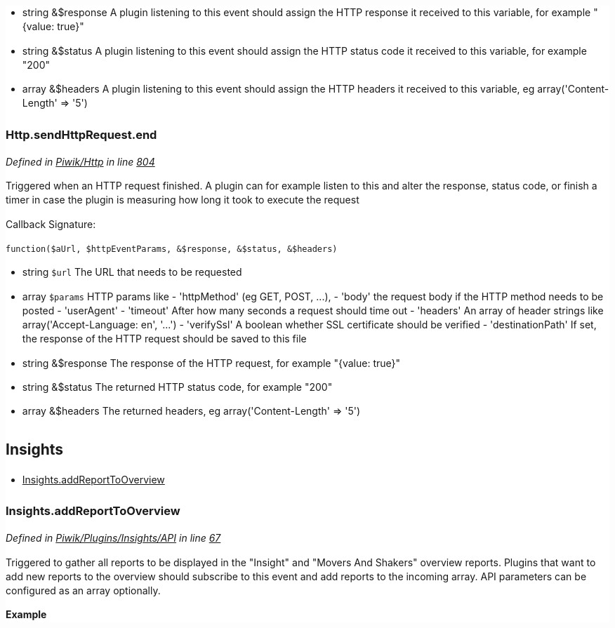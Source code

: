 - string &$response A plugin listening to this event should assign the HTTP response it received to this variable, for example "{value: true}"

- string &$status A plugin listening to this event should assign the HTTP status code it received to this variable, for example "200"

- array &$headers A plugin listening to this event should assign the HTTP headers it received to this variable, eg array('Content-Length' => '5')


### Http.sendHttpRequest.end

*Defined in [Piwik/Http](https://github.com/matomo-org/matomo/blob/5.x-dev/core/Http.php) in line [804](https://github.com/matomo-org/matomo/blob/5.x-dev/core/Http.php#L804)*

Triggered when an HTTP request finished. A plugin can for example listen to this and alter the response,
status code, or finish a timer in case the plugin is measuring how long it took to execute the request

Callback Signature:
<pre><code>function($aUrl, $httpEventParams, &amp;$response, &amp;$status, &amp;$headers)</code></pre>

- string `$url` The URL that needs to be requested

- array `$params` HTTP params like
                     - 'httpMethod' (eg GET, POST, ...),
                     - 'body' the request body if the HTTP method needs to be posted
                     - 'userAgent'
                     - 'timeout' After how many seconds a request should time out
                     - 'headers' An array of header strings like array('Accept-Language: en', '...')
                     - 'verifySsl' A boolean whether SSL certificate should be verified
                     - 'destinationPath' If set, the response of the HTTP request should be saved to this file

- string &$response The response of the HTTP request, for example "{value: true}"

- string &$status The returned HTTP status code, for example "200"

- array &$headers The returned headers, eg array('Content-Length' => '5')

## Insights

- [Insights.addReportToOverview](#insightsaddreporttooverview)

### Insights.addReportToOverview

*Defined in [Piwik/Plugins/Insights/API](https://github.com/matomo-org/matomo/blob/5.x-dev/plugins/Insights/API.php) in line [67](https://github.com/matomo-org/matomo/blob/5.x-dev/plugins/Insights/API.php#L67)*

Triggered to gather all reports to be displayed in the "Insight" and "Movers And Shakers" overview reports. Plugins that want to add new reports to the overview should subscribe to this event and add reports to the
incoming array. API parameters can be configured as an array optionally.

**Example**
